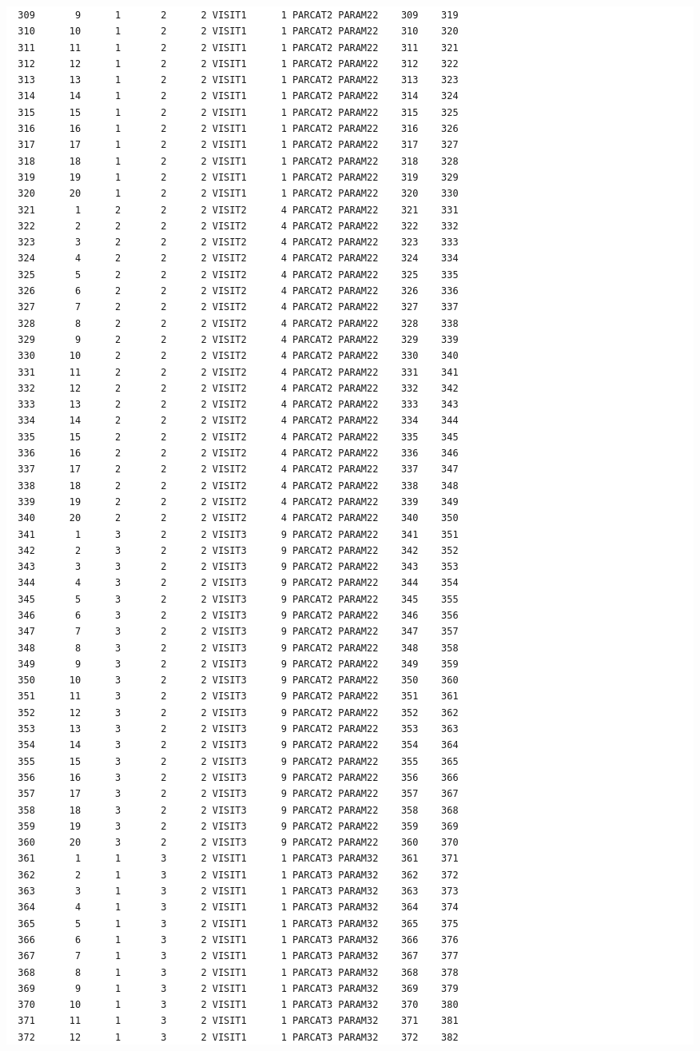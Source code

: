       309       9      1       2      2 VISIT1      1 PARCAT2 PARAM22    309    319
      310      10      1       2      2 VISIT1      1 PARCAT2 PARAM22    310    320
      311      11      1       2      2 VISIT1      1 PARCAT2 PARAM22    311    321
      312      12      1       2      2 VISIT1      1 PARCAT2 PARAM22    312    322
      313      13      1       2      2 VISIT1      1 PARCAT2 PARAM22    313    323
      314      14      1       2      2 VISIT1      1 PARCAT2 PARAM22    314    324
      315      15      1       2      2 VISIT1      1 PARCAT2 PARAM22    315    325
      316      16      1       2      2 VISIT1      1 PARCAT2 PARAM22    316    326
      317      17      1       2      2 VISIT1      1 PARCAT2 PARAM22    317    327
      318      18      1       2      2 VISIT1      1 PARCAT2 PARAM22    318    328
      319      19      1       2      2 VISIT1      1 PARCAT2 PARAM22    319    329
      320      20      1       2      2 VISIT1      1 PARCAT2 PARAM22    320    330
      321       1      2       2      2 VISIT2      4 PARCAT2 PARAM22    321    331
      322       2      2       2      2 VISIT2      4 PARCAT2 PARAM22    322    332
      323       3      2       2      2 VISIT2      4 PARCAT2 PARAM22    323    333
      324       4      2       2      2 VISIT2      4 PARCAT2 PARAM22    324    334
      325       5      2       2      2 VISIT2      4 PARCAT2 PARAM22    325    335
      326       6      2       2      2 VISIT2      4 PARCAT2 PARAM22    326    336
      327       7      2       2      2 VISIT2      4 PARCAT2 PARAM22    327    337
      328       8      2       2      2 VISIT2      4 PARCAT2 PARAM22    328    338
      329       9      2       2      2 VISIT2      4 PARCAT2 PARAM22    329    339
      330      10      2       2      2 VISIT2      4 PARCAT2 PARAM22    330    340
      331      11      2       2      2 VISIT2      4 PARCAT2 PARAM22    331    341
      332      12      2       2      2 VISIT2      4 PARCAT2 PARAM22    332    342
      333      13      2       2      2 VISIT2      4 PARCAT2 PARAM22    333    343
      334      14      2       2      2 VISIT2      4 PARCAT2 PARAM22    334    344
      335      15      2       2      2 VISIT2      4 PARCAT2 PARAM22    335    345
      336      16      2       2      2 VISIT2      4 PARCAT2 PARAM22    336    346
      337      17      2       2      2 VISIT2      4 PARCAT2 PARAM22    337    347
      338      18      2       2      2 VISIT2      4 PARCAT2 PARAM22    338    348
      339      19      2       2      2 VISIT2      4 PARCAT2 PARAM22    339    349
      340      20      2       2      2 VISIT2      4 PARCAT2 PARAM22    340    350
      341       1      3       2      2 VISIT3      9 PARCAT2 PARAM22    341    351
      342       2      3       2      2 VISIT3      9 PARCAT2 PARAM22    342    352
      343       3      3       2      2 VISIT3      9 PARCAT2 PARAM22    343    353
      344       4      3       2      2 VISIT3      9 PARCAT2 PARAM22    344    354
      345       5      3       2      2 VISIT3      9 PARCAT2 PARAM22    345    355
      346       6      3       2      2 VISIT3      9 PARCAT2 PARAM22    346    356
      347       7      3       2      2 VISIT3      9 PARCAT2 PARAM22    347    357
      348       8      3       2      2 VISIT3      9 PARCAT2 PARAM22    348    358
      349       9      3       2      2 VISIT3      9 PARCAT2 PARAM22    349    359
      350      10      3       2      2 VISIT3      9 PARCAT2 PARAM22    350    360
      351      11      3       2      2 VISIT3      9 PARCAT2 PARAM22    351    361
      352      12      3       2      2 VISIT3      9 PARCAT2 PARAM22    352    362
      353      13      3       2      2 VISIT3      9 PARCAT2 PARAM22    353    363
      354      14      3       2      2 VISIT3      9 PARCAT2 PARAM22    354    364
      355      15      3       2      2 VISIT3      9 PARCAT2 PARAM22    355    365
      356      16      3       2      2 VISIT3      9 PARCAT2 PARAM22    356    366
      357      17      3       2      2 VISIT3      9 PARCAT2 PARAM22    357    367
      358      18      3       2      2 VISIT3      9 PARCAT2 PARAM22    358    368
      359      19      3       2      2 VISIT3      9 PARCAT2 PARAM22    359    369
      360      20      3       2      2 VISIT3      9 PARCAT2 PARAM22    360    370
      361       1      1       3      2 VISIT1      1 PARCAT3 PARAM32    361    371
      362       2      1       3      2 VISIT1      1 PARCAT3 PARAM32    362    372
      363       3      1       3      2 VISIT1      1 PARCAT3 PARAM32    363    373
      364       4      1       3      2 VISIT1      1 PARCAT3 PARAM32    364    374
      365       5      1       3      2 VISIT1      1 PARCAT3 PARAM32    365    375
      366       6      1       3      2 VISIT1      1 PARCAT3 PARAM32    366    376
      367       7      1       3      2 VISIT1      1 PARCAT3 PARAM32    367    377
      368       8      1       3      2 VISIT1      1 PARCAT3 PARAM32    368    378
      369       9      1       3      2 VISIT1      1 PARCAT3 PARAM32    369    379
      370      10      1       3      2 VISIT1      1 PARCAT3 PARAM32    370    380
      371      11      1       3      2 VISIT1      1 PARCAT3 PARAM32    371    381
      372      12      1       3      2 VISIT1      1 PARCAT3 PARAM32    372    382